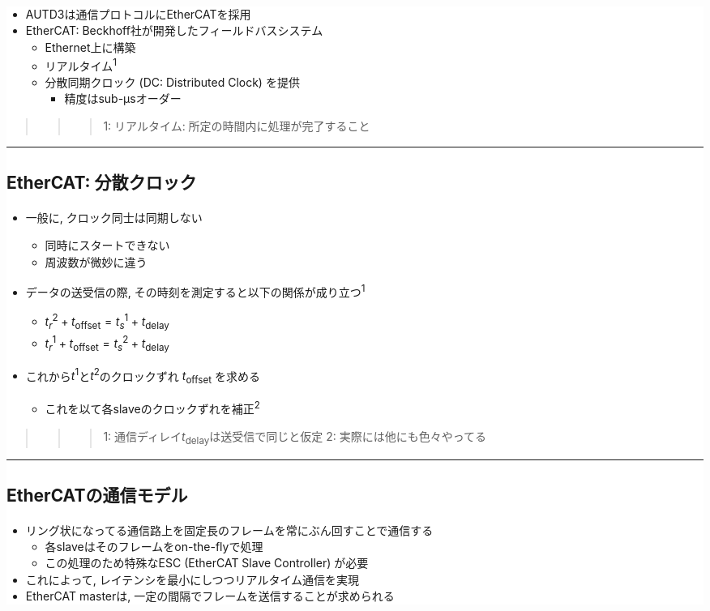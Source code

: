 <object type="image/svg+xml" data="autd3-arch-ethercat.svg" width="400"></object>

<div>

- AUTD3は通信プロトコルにEtherCATを採用
- EtherCAT: Beckhoff社が開発したフィールドバスシステム
  - Ethernet上に構築
  - リアルタイム$^1$
  - 分散同期クロック (DC: Distributed Clock) を提供
    - 精度はsub-μsオーダー

</div>

</div>

>>> 1: リアルタイム: 所定の時間内に処理が完了すること

---

## EtherCAT: 分散クロック

<div class="flex ss">

<object type="image/svg+xml" data="ethercat-dc.svg" width="360"></object>

<div>

- 一般に, クロック同士は同期しない
  - 同時にスタートできない
  - 周波数が微妙に違う

- データの送受信の際, その時刻を測定すると以下の関係が成り立つ$^1$
  - $t^2_r + t_\text{offset} = t^1_s + t_\text{delay}$
  - $t^1_r + t_\text{offset} = t^2_s + t_\text{delay}$

- これから$t^1$と$t^2$のクロックずれ $t_\text{offset}$ を求める
  - これを以て各slaveのクロックずれを補正$^2$

>>> 1: 通信ディレイ$t_\text{delay}$は送受信で同じと仮定
>>> 2: 実際には他にも色々やってる

</div>

</div>

---

## EtherCATの通信モデル

<div class="flex ss">

<object type="image/svg+xml" data="autd3-arch-ethercat.svg" width="400"></object>

<div>

- リング状になってる通信路上を固定長のフレームを常にぶん回すことで通信する
  - 各slaveはそのフレームをon-the-flyで処理
  - この処理のため特殊なESC (EtherCAT Slave Controller) が必要
- これによって, レイテンシを最小にしつつリアルタイム通信を実現
- EtherCAT masterは, 一定の間隔でフレームを送信することが求められる

